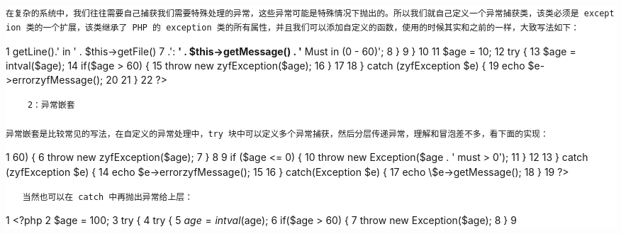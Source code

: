 ```
在复杂的系统中，我们往往需要自己捕获我们需要特殊处理的异常，这些异常可能是特殊情况下抛出的。所以我们就自己定义一个异常捕获类，该类必须是 exception 类的一个扩展，该类继承了 PHP 的 exception 类的所有属性，并且我们可以添加自定义的函数，使用的时候其实和之前的一样，大致写法如下：

```
1 <?php
2 class zyfException extends Exception
3 {
4 public function errorzyfMessage()
5 {
6 return 'Error line ' . $this->getLine().' in ' . $this->getFile()
7 .': <b>' . $this->getMessage() . '</b> Must in (0 - 60)';
 8         }
 9     }
10 
11     $age = 10;
12 try {
13 $age = intval($age);
14 if($age > 60) {
15             throw new zyfException($age);
16 }
17
18 } catch (zyfException $e) {
19         echo $e->errorzyfMessage();
20
21 }
22 ?>
```
　　 2：异常嵌套

异常嵌套是比较常见的写法，在自定义的异常处理中，try 块中可以定义多个异常捕获，然后分层传递异常，理解和冒泡差不多，看下面的实现：

```
1 <?php
2 $age = 10;
 3     try {
 4         $age = intval($age);
 5         if($age > 60) {
6 throw new zyfException($age);
 7         }
 8 
 9         if ($age <= 0) {
10 throw new Exception($age . ' must > 0');
11         }
12 
13     } catch (zyfException $e) {
14 echo $e->errorzyfMessage();
15 
16     } catch(Exception $e) {
17 echo \$e->getMessage();
18 }
19 ?>
```
　　当然也可以在 catch 中再抛出异常给上层：

```
1 <?php
2 $age = 100;
 3     try {
 4         try {
 5             $age = intval($age);
 6             if($age > 60) {
7 throw new Exception($age);
 8             }
 9 